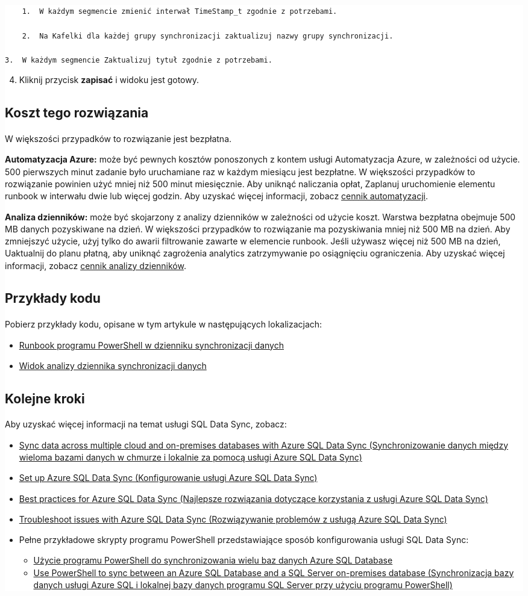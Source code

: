         1.  W każdym segmencie zmienić interwał TimeStamp_t zgodnie z potrzebami.

        2.  Na Kafelki dla każdej grupy synchronizacji zaktualizuj nazwy grupy synchronizacji.

    3.  W każdym segmencie Zaktualizuj tytuł zgodnie z potrzebami.

4.  Kliknij przycisk **zapisać** i widoku jest gotowy.

## <a name="cost-of-this-solution"></a>Koszt tego rozwiązania

W większości przypadków to rozwiązanie jest bezpłatna.

**Automatyzacja Azure:** może być pewnych kosztów ponoszonych z kontem usługi Automatyzacja Azure, w zależności od użycie. 500 pierwszych minut zadanie było uruchamiane raz w każdym miesiącu jest bezpłatne. W większości przypadków to rozwiązanie powinien użyć mniej niż 500 minut miesięcznie. Aby uniknąć naliczania opłat, Zaplanuj uruchomienie elementu runbook w interwału dwie lub więcej godzin. Aby uzyskać więcej informacji, zobacz [cennik automatyzacji](https://azure.microsoft.com/pricing/details/automation/).

**Analiza dzienników:** może być skojarzony z analizy dzienników w zależności od użycie koszt. Warstwa bezpłatna obejmuje 500 MB danych pozyskiwane na dzień. W większości przypadków to rozwiązanie ma pozyskiwania mniej niż 500 MB na dzień. Aby zmniejszyć użycie, użyj tylko do awarii filtrowanie zawarte w elemencie runbook. Jeśli używasz więcej niż 500 MB na dzień, Uaktualnij do planu płatną, aby uniknąć zagrożenia analytics zatrzymywanie po osiągnięciu ograniczenia. Aby uzyskać więcej informacji, zobacz [cennik analizy dzienników](https://azure.microsoft.com/pricing/details/log-analytics/).

## <a name="code-samples"></a>Przykłady kodu

Pobierz przykłady kodu, opisane w tym artykule w następujących lokalizacjach:

-   [Runbook programu PowerShell w dzienniku synchronizacji danych](https://github.com/Microsoft/sql-server-samples/blob/master/samples/features/sql-data-sync/DataSyncLogPowerShellRunbook.ps1)

-   [Widok analizy dziennika synchronizacji danych](https://github.com/Microsoft/sql-server-samples/blob/master/samples/features/sql-data-sync/DataSyncLogOmsView.omsview)

## <a name="next-steps"></a>Kolejne kroki
Aby uzyskać więcej informacji na temat usługi SQL Data Sync, zobacz:

-   [Sync data across multiple cloud and on-premises databases with Azure SQL Data Sync (Synchronizowanie danych między wieloma bazami danych w chmurze i lokalnie za pomocą usługi Azure SQL Data Sync)](sql-database-sync-data.md)
-   [Set up Azure SQL Data Sync (Konfigurowanie usługi Azure SQL Data Sync)](sql-database-get-started-sql-data-sync.md)
-   [Best practices for Azure SQL Data Sync (Najlepsze rozwiązania dotyczące korzystania z usługi Azure SQL Data Sync)](sql-database-best-practices-data-sync.md)
-   [Troubleshoot issues with Azure SQL Data Sync (Rozwiązywanie problemów z usługą Azure SQL Data Sync)](sql-database-troubleshoot-data-sync.md)

-   Pełne przykładowe skrypty programu PowerShell przedstawiające sposób konfigurowania usługi SQL Data Sync:
    -   [Użycie programu PowerShell do synchronizowania wielu baz danych Azure SQL Database](scripts/sql-database-sync-data-between-sql-databases.md)
    -   [Use PowerShell to sync between an Azure SQL Database and a SQL Server on-premises database (Synchronizacja bazy danych usługi Azure SQL i lokalnej bazy danych programu SQL Server przy użyciu programu PowerShell)](scripts/sql-database-sync-data-between-azure-onprem.md)
